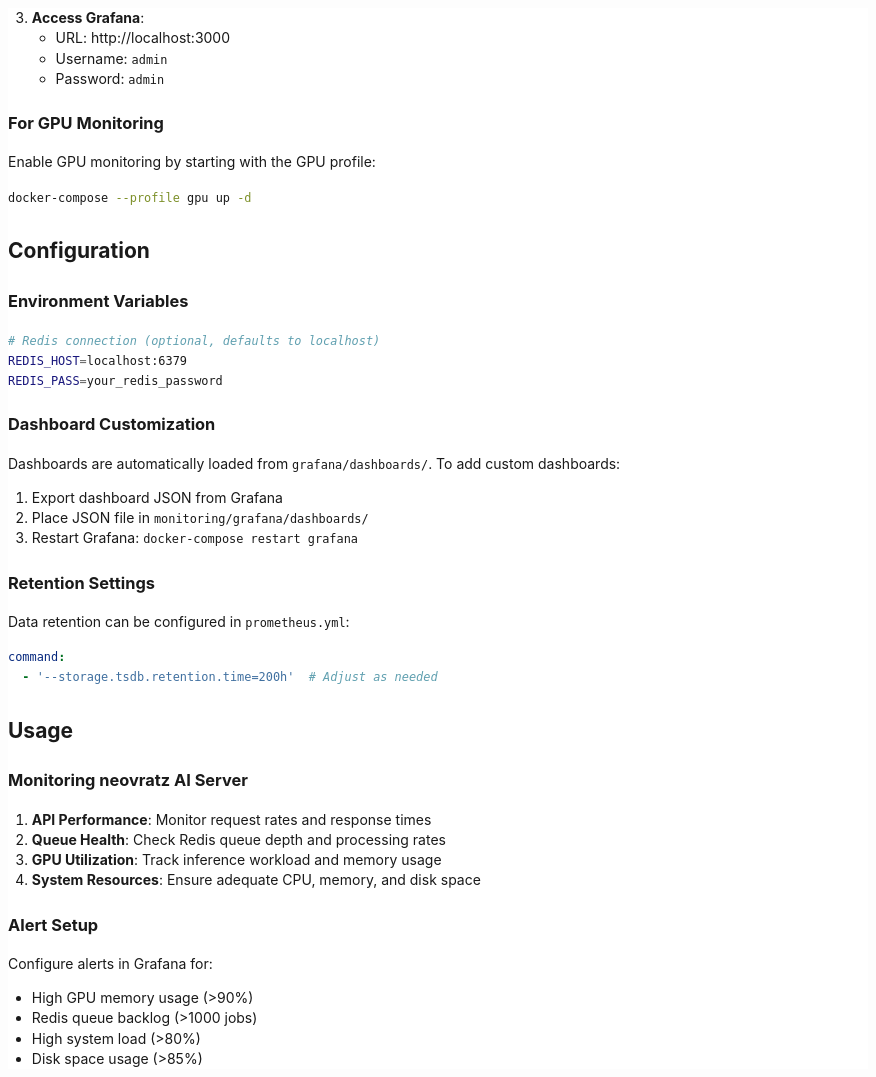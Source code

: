 3. **Access Grafana**:
   - URL: http://localhost:3000
   - Username: `admin`
   - Password: `admin`

### For GPU Monitoring

Enable GPU monitoring by starting with the GPU profile:
```bash
docker-compose --profile gpu up -d
```

## Configuration

### Environment Variables

```bash
# Redis connection (optional, defaults to localhost)
REDIS_HOST=localhost:6379
REDIS_PASS=your_redis_password
```

### Dashboard Customization

Dashboards are automatically loaded from `grafana/dashboards/`. To add custom dashboards:

1. Export dashboard JSON from Grafana
2. Place JSON file in `monitoring/grafana/dashboards/`
3. Restart Grafana: `docker-compose restart grafana`

### Retention Settings

Data retention can be configured in `prometheus.yml`:
```yaml
command:
  - '--storage.tsdb.retention.time=200h'  # Adjust as needed
```

## Usage

### Monitoring neovratz AI Server

1. **API Performance**: Monitor request rates and response times
2. **Queue Health**: Check Redis queue depth and processing rates
3. **GPU Utilization**: Track inference workload and memory usage
4. **System Resources**: Ensure adequate CPU, memory, and disk space

### Alert Setup

Configure alerts in Grafana for:
- High GPU memory usage (>90%)
- Redis queue backlog (>1000 jobs)
- High system load (>80%)
- Disk space usage (>85%)
